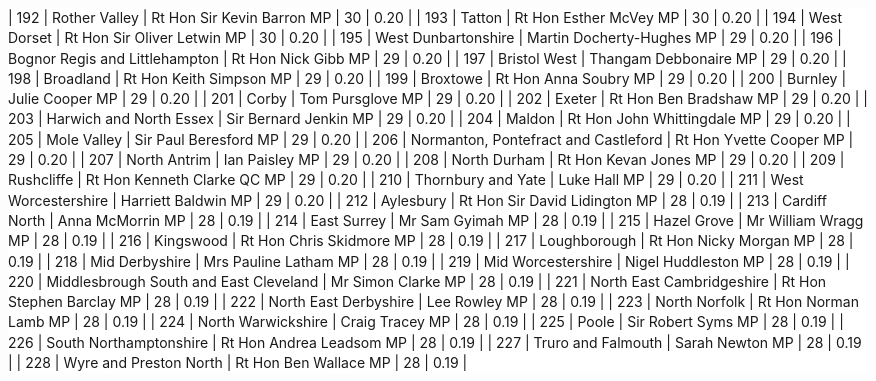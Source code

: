 | 192 | Rother Valley | Rt Hon Sir Kevin Barron MP | 30 | 0.20 |
| 193 | Tatton | Rt Hon Esther McVey MP | 30 | 0.20 |
| 194 | West Dorset | Rt Hon Sir Oliver Letwin MP | 30 | 0.20 |
| 195 | West Dunbartonshire | Martin Docherty-Hughes MP | 29 | 0.20 |
| 196 | Bognor Regis and Littlehampton | Rt Hon Nick Gibb MP | 29 | 0.20 |
| 197 | Bristol West | Thangam Debbonaire MP | 29 | 0.20 |
| 198 | Broadland | Rt Hon Keith Simpson MP | 29 | 0.20 |
| 199 | Broxtowe | Rt Hon Anna Soubry MP | 29 | 0.20 |
| 200 | Burnley | Julie Cooper MP | 29 | 0.20 |
| 201 | Corby | Tom Pursglove MP | 29 | 0.20 |
| 202 | Exeter | Rt Hon Ben Bradshaw MP | 29 | 0.20 |
| 203 | Harwich and North Essex | Sir Bernard Jenkin MP | 29 | 0.20 |
| 204 | Maldon | Rt Hon John Whittingdale MP | 29 | 0.20 |
| 205 | Mole Valley | Sir Paul Beresford MP | 29 | 0.20 |
| 206 | Normanton, Pontefract and Castleford | Rt Hon Yvette Cooper MP | 29 | 0.20 |
| 207 | North Antrim | Ian Paisley MP | 29 | 0.20 |
| 208 | North Durham | Rt Hon Kevan Jones MP | 29 | 0.20 |
| 209 | Rushcliffe | Rt Hon Kenneth Clarke QC MP | 29 | 0.20 |
| 210 | Thornbury and Yate | Luke Hall MP | 29 | 0.20 |
| 211 | West Worcestershire | Harriett Baldwin MP | 29 | 0.20 |
| 212 | Aylesbury | Rt Hon Sir David Lidington MP | 28 | 0.19 |
| 213 | Cardiff North | Anna McMorrin MP | 28 | 0.19 |
| 214 | East Surrey | Mr Sam Gyimah MP | 28 | 0.19 |
| 215 | Hazel Grove | Mr William Wragg MP | 28 | 0.19 |
| 216 | Kingswood | Rt Hon Chris Skidmore  MP | 28 | 0.19 |
| 217 | Loughborough | Rt Hon Nicky Morgan MP | 28 | 0.19 |
| 218 | Mid Derbyshire | Mrs Pauline Latham MP | 28 | 0.19 |
| 219 | Mid Worcestershire | Nigel Huddleston MP | 28 | 0.19 |
| 220 | Middlesbrough South and East Cleveland | Mr Simon Clarke MP | 28 | 0.19 |
| 221 | North East Cambridgeshire | Rt Hon Stephen Barclay MP | 28 | 0.19 |
| 222 | North East Derbyshire | Lee Rowley MP | 28 | 0.19 |
| 223 | North Norfolk | Rt Hon Norman Lamb MP | 28 | 0.19 |
| 224 | North Warwickshire | Craig Tracey MP | 28 | 0.19 |
| 225 | Poole | Sir Robert Syms MP | 28 | 0.19 |
| 226 | South Northamptonshire | Rt Hon Andrea Leadsom MP | 28 | 0.19 |
| 227 | Truro and Falmouth | Sarah Newton MP | 28 | 0.19 |
| 228 | Wyre and Preston North | Rt Hon Ben Wallace MP | 28 | 0.19 |